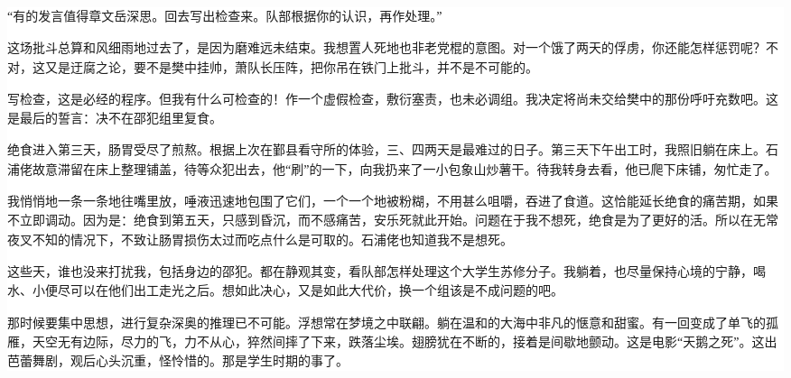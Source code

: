   </span>
  <o:p>
  </o:p>
 </p>
 <p class="MsoNormal">
  <span lang="ZH-CN" style='font-family:宋体;mso-ascii-font-family:
"Times New Roman"'>
   “有的发言值得章文岳深思。回去写出检查来。队部根据你的认识，再作处理。”
  </span>
  <o:p>
  </o:p>
 </p>
 <p class="MsoNormal">
  <span lang="ZH-CN" style='font-family:宋体;mso-ascii-font-family:
"Times New Roman"'>
   这场批斗总算和风细雨地过去了，是因为磨难远未结束。我想置人死地也非老党棍的意图。对一个饿了两天的俘虏，你还能怎样惩罚呢？不对，这又是迂腐之论，要不是樊中挂帅，萧队长压阵，把你吊在铁门上批斗，并不是不可能的。
  </span>
  <o:p>
  </o:p>
 </p>
 <p class="MsoNormal">
  <span lang="ZH-CN" style='font-family:宋体;mso-ascii-font-family:
"Times New Roman"'>
   写检查，这是必经的程序。但我有什么可检查的！作一个虚假检查，敷衍塞责，也未必调组。我决定将尚未交给樊中的那份呼吁充数吧。这是最后的誓言：决不在邵犯组里复食。
  </span>
  <o:p>
  </o:p>
 </p>
 <p class="MsoNormal">
  <span lang="ZH-CN" style='font-family:宋体;mso-ascii-font-family:
"Times New Roman"'>
   绝食进入第三天，肠胃受尽了煎熬。根据上次在鄞县看守所的体验，三、四两天是最难过的日子。第三天下午出工时，我照旧躺在床上。石浦佬故意滞留在床上整理铺盖，待等众犯出去，他“刷”的一下，向我扔来了一小包象山炒薯干。待我转身去看，他已爬下床铺，匆忙走了。
  </span>
  <o:p>
  </o:p>
 </p>
 <p class="MsoNormal">
  <span lang="ZH-CN" style='font-family:宋体;mso-ascii-font-family:
"Times New Roman"'>
   我悄悄地一条一条地往嘴里放，唾液迅速地包围了它们，一个一个地被粉糊，不用甚么咀嚼，吞进了食道。这恰能延长绝食的痛苦期，如果不立即调动。因为是：绝食到第五天，只感到昏沉，而不感痛苦，安乐死就此开始。问题在于我不想死，绝食是为了更好的活。所以在无常夜叉不知的情况下，不致让肠胃损伤太过而吃点什么是可取的。石浦佬也知道我不是想死。
  </span>
  <o:p>
  </o:p>
 </p>
 <p class="MsoNormal">
  <span lang="ZH-CN" style='font-family:宋体;mso-ascii-font-family:
"Times New Roman"'>
   这些天，谁也没来打扰我，包括身边的邵犯。都在静观其变，看队部怎样处理这个大学生苏修分子。我躺着，也尽量保持心境的宁静，喝水、小便尽可以在他们出工走光之后。想如此决心，又是如此大代价，换一个组该是不成问题的吧。
  </span>
  <o:p>
  </o:p>
 </p>
 <p class="MsoNormal">
  <span lang="ZH-CN" style='font-family:宋体;mso-ascii-font-family:
"Times New Roman"'>
   那时候要集中思想，进行复杂深奥的推理已不可能。浮想常在梦境之中联翩。躺在温和的大海中非凡的惬意和甜蜜。有一回变成了单飞的孤雁，天空无有边际，尽力的飞，力不从心，猝然间摔了下来，跌落尘埃。翅膀犹在不断的，接着是间歇地颤动。这是电影“天鹅之死”。这出芭蕾舞剧，观后心头沉重，怪怜惜的。那是学生时期的事了。
  </span>
  <o:p>
  </o:p>